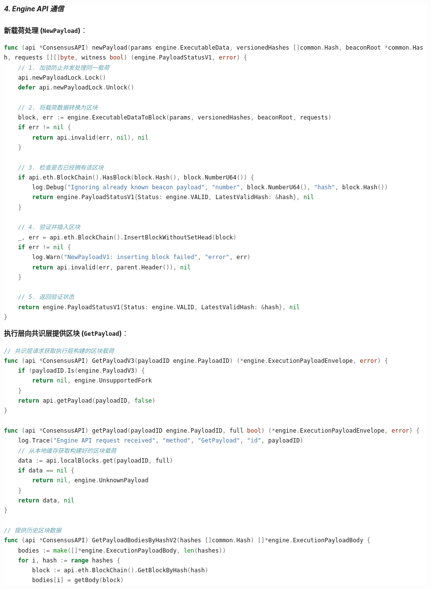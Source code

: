 ##### 4. Engine API 通信

**新载荷处理 (`NewPayload`)**：

```go
func (api *ConsensusAPI) newPayload(params engine.ExecutableData, versionedHashes []common.Hash, beaconRoot *common.Hash, requests [][]byte, witness bool) (engine.PayloadStatusV1, error) {
    // 1. 加锁防止并发处理同一载荷
    api.newPayloadLock.Lock()
    defer api.newPayloadLock.Unlock()

    // 2. 将载荷数据转换为区块
    block, err := engine.ExecutableDataToBlock(params, versionedHashes, beaconRoot, requests)
    if err != nil {
        return api.invalid(err, nil), nil
    }

    // 3. 检查是否已经拥有该区块
    if api.eth.BlockChain().HasBlock(block.Hash(), block.NumberU64()) {
        log.Debug("Ignoring already known beacon payload", "number", block.NumberU64(), "hash", block.Hash())
        return engine.PayloadStatusV1{Status: engine.VALID, LatestValidHash: &hash}, nil
    }

    // 4. 验证并插入区块
    _, err = api.eth.BlockChain().InsertBlockWithoutSetHead(block)
    if err != nil {
        log.Warn("NewPayloadV1: inserting block failed", "error", err)
        return api.invalid(err, parent.Header()), nil
    }

    // 5. 返回验证状态
    return engine.PayloadStatusV1{Status: engine.VALID, LatestValidHash: &hash}, nil
}
```

**执行层向共识层提供区块 (`GetPayload`)**：

```go
// 共识层请求获取执行层构建的区块载荷
func (api *ConsensusAPI) GetPayloadV3(payloadID engine.PayloadID) (*engine.ExecutionPayloadEnvelope, error) {
    if !payloadID.Is(engine.PayloadV3) {
        return nil, engine.UnsupportedFork
    }
    return api.getPayload(payloadID, false)
}

func (api *ConsensusAPI) getPayload(payloadID engine.PayloadID, full bool) (*engine.ExecutionPayloadEnvelope, error) {
    log.Trace("Engine API request received", "method", "GetPayload", "id", payloadID)
    // 从本地缓存获取构建好的区块载荷
    data := api.localBlocks.get(payloadID, full)
    if data == nil {
        return nil, engine.UnknownPayload
    }
    return data, nil
}

// 提供历史区块数据
func (api *ConsensusAPI) GetPayloadBodiesByHashV2(hashes []common.Hash) []*engine.ExecutionPayloadBody {
    bodies := make([]*engine.ExecutionPayloadBody, len(hashes))
    for i, hash := range hashes {
        block := api.eth.BlockChain().GetBlockByHash(hash)
        bodies[i] = getBody(block)
```